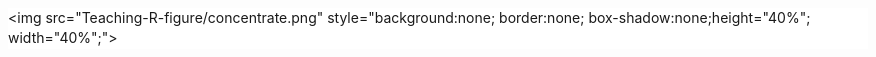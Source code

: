 <img src="Teaching-R-figure/concentrate.png" style="background:none; border:none; box-shadow:none;height="40%"; width="40%";">
